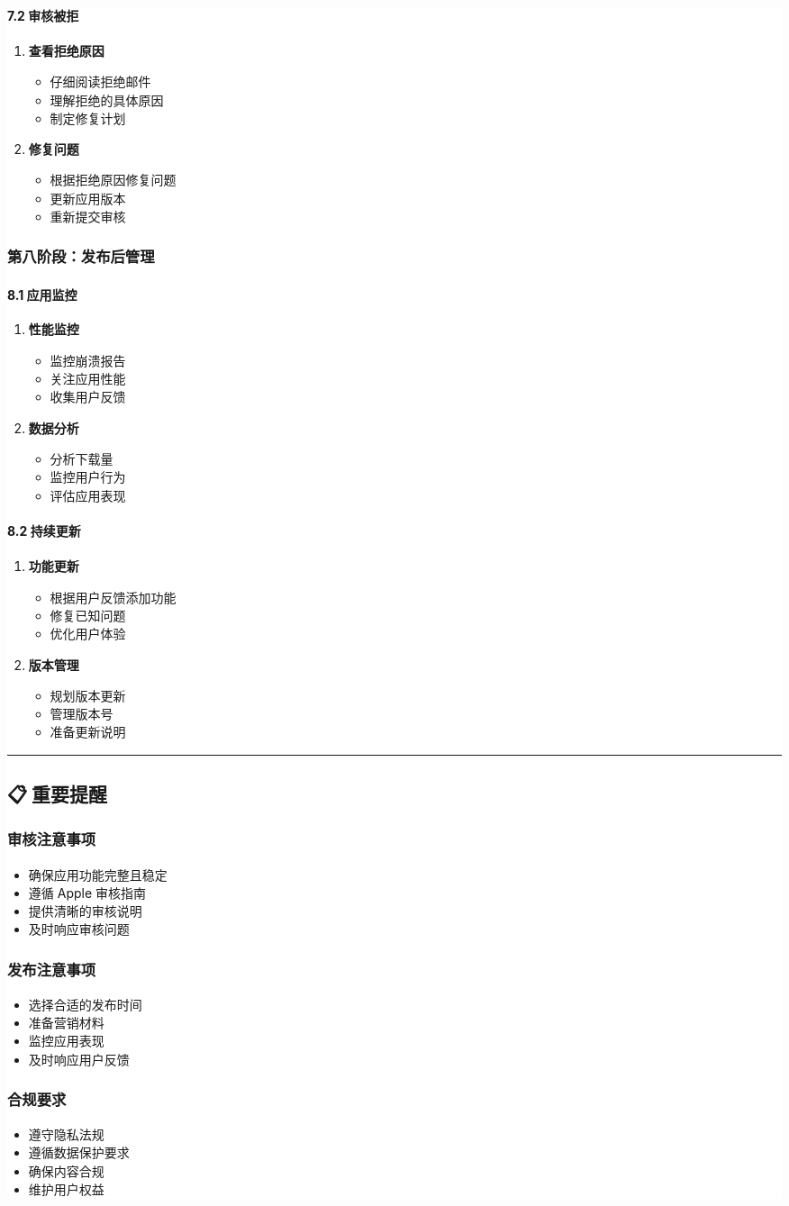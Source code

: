 #### 7.2 审核被拒
1. **查看拒绝原因**
   - 仔细阅读拒绝邮件
   - 理解拒绝的具体原因
   - 制定修复计划

2. **修复问题**
   - 根据拒绝原因修复问题
   - 更新应用版本
   - 重新提交审核

### 第八阶段：发布后管理

#### 8.1 应用监控
1. **性能监控**
   - 监控崩溃报告
   - 关注应用性能
   - 收集用户反馈

2. **数据分析**
   - 分析下载量
   - 监控用户行为
   - 评估应用表现

#### 8.2 持续更新
1. **功能更新**
   - 根据用户反馈添加功能
   - 修复已知问题
   - 优化用户体验

2. **版本管理**
   - 规划版本更新
   - 管理版本号
   - 准备更新说明

---

## 📋 重要提醒

### 审核注意事项
- 确保应用功能完整且稳定
- 遵循 Apple 审核指南
- 提供清晰的审核说明
- 及时响应审核问题

### 发布注意事项
- 选择合适的发布时间
- 准备营销材料
- 监控应用表现
- 及时响应用户反馈

### 合规要求
- 遵守隐私法规
- 遵循数据保护要求
- 确保内容合规
- 维护用户权益

